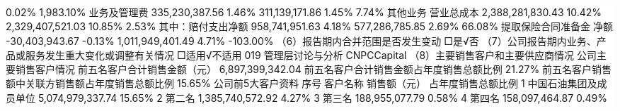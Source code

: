 0.02%
1,983.10%
业务及管理费
335,230,387.56
1.46%
311,139,171.86
1.45%
7.74%
其他业务
营业总成本
2,388,281,830.43
10.42%
2,329,407,521.03
10.85%
2.53%
其中：赔付支出净额
958,741,951.63
4.18%
577,286,785.85
2.69%
66.08%
提取保险合同准备金
净额
-30,403,943.67
-0.13%
1,011,949,401.49
4.71%
-103.00%
（6）报告期内合并范围是否发生变动
□是√否
（7）公司报告期内业务、产品或服务发生重大变化或调整有关情况
□适用√不适用
019
管理层讨论与分析
CNPCCapital
（8）主要销售客户和主要供应商情况
公司主要销售客户情况
前五名客户合计销售金额（元）
6,897,399,342.04
前五名客户合计销售金额占年度销售总额比例
21.27%
前五名客户销售额中关联方销售额占年度销售总额比例
15.65%
公司前5大客户资料
序号
客户名称
销售额（元）
占年度销售总额比例
1
中国石油集团及成员单位
5,074,979,337.74
15.65%
2
第二名
1,385,740,572.92
4.27%
3
第三名
188,955,077.79
0.58%
4
第四名
158,097,464.87
0.49%